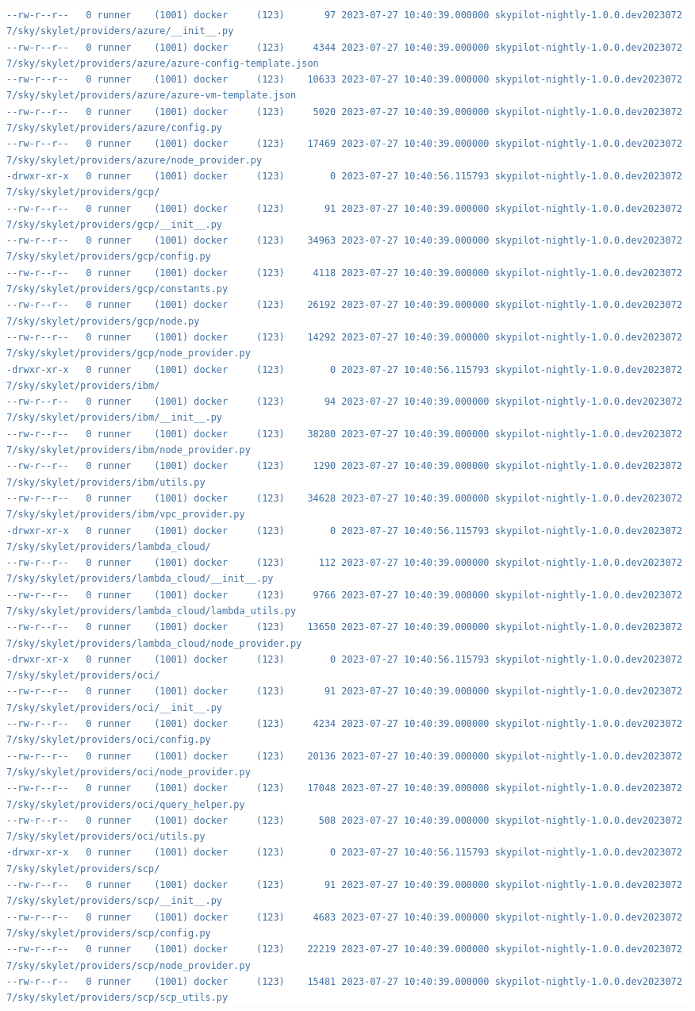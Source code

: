```diff
--rw-r--r--   0 runner    (1001) docker     (123)       97 2023-07-27 10:40:39.000000 skypilot-nightly-1.0.0.dev20230727/sky/skylet/providers/azure/__init__.py
--rw-r--r--   0 runner    (1001) docker     (123)     4344 2023-07-27 10:40:39.000000 skypilot-nightly-1.0.0.dev20230727/sky/skylet/providers/azure/azure-config-template.json
--rw-r--r--   0 runner    (1001) docker     (123)    10633 2023-07-27 10:40:39.000000 skypilot-nightly-1.0.0.dev20230727/sky/skylet/providers/azure/azure-vm-template.json
--rw-r--r--   0 runner    (1001) docker     (123)     5020 2023-07-27 10:40:39.000000 skypilot-nightly-1.0.0.dev20230727/sky/skylet/providers/azure/config.py
--rw-r--r--   0 runner    (1001) docker     (123)    17469 2023-07-27 10:40:39.000000 skypilot-nightly-1.0.0.dev20230727/sky/skylet/providers/azure/node_provider.py
-drwxr-xr-x   0 runner    (1001) docker     (123)        0 2023-07-27 10:40:56.115793 skypilot-nightly-1.0.0.dev20230727/sky/skylet/providers/gcp/
--rw-r--r--   0 runner    (1001) docker     (123)       91 2023-07-27 10:40:39.000000 skypilot-nightly-1.0.0.dev20230727/sky/skylet/providers/gcp/__init__.py
--rw-r--r--   0 runner    (1001) docker     (123)    34963 2023-07-27 10:40:39.000000 skypilot-nightly-1.0.0.dev20230727/sky/skylet/providers/gcp/config.py
--rw-r--r--   0 runner    (1001) docker     (123)     4118 2023-07-27 10:40:39.000000 skypilot-nightly-1.0.0.dev20230727/sky/skylet/providers/gcp/constants.py
--rw-r--r--   0 runner    (1001) docker     (123)    26192 2023-07-27 10:40:39.000000 skypilot-nightly-1.0.0.dev20230727/sky/skylet/providers/gcp/node.py
--rw-r--r--   0 runner    (1001) docker     (123)    14292 2023-07-27 10:40:39.000000 skypilot-nightly-1.0.0.dev20230727/sky/skylet/providers/gcp/node_provider.py
-drwxr-xr-x   0 runner    (1001) docker     (123)        0 2023-07-27 10:40:56.115793 skypilot-nightly-1.0.0.dev20230727/sky/skylet/providers/ibm/
--rw-r--r--   0 runner    (1001) docker     (123)       94 2023-07-27 10:40:39.000000 skypilot-nightly-1.0.0.dev20230727/sky/skylet/providers/ibm/__init__.py
--rw-r--r--   0 runner    (1001) docker     (123)    38280 2023-07-27 10:40:39.000000 skypilot-nightly-1.0.0.dev20230727/sky/skylet/providers/ibm/node_provider.py
--rw-r--r--   0 runner    (1001) docker     (123)     1290 2023-07-27 10:40:39.000000 skypilot-nightly-1.0.0.dev20230727/sky/skylet/providers/ibm/utils.py
--rw-r--r--   0 runner    (1001) docker     (123)    34628 2023-07-27 10:40:39.000000 skypilot-nightly-1.0.0.dev20230727/sky/skylet/providers/ibm/vpc_provider.py
-drwxr-xr-x   0 runner    (1001) docker     (123)        0 2023-07-27 10:40:56.115793 skypilot-nightly-1.0.0.dev20230727/sky/skylet/providers/lambda_cloud/
--rw-r--r--   0 runner    (1001) docker     (123)      112 2023-07-27 10:40:39.000000 skypilot-nightly-1.0.0.dev20230727/sky/skylet/providers/lambda_cloud/__init__.py
--rw-r--r--   0 runner    (1001) docker     (123)     9766 2023-07-27 10:40:39.000000 skypilot-nightly-1.0.0.dev20230727/sky/skylet/providers/lambda_cloud/lambda_utils.py
--rw-r--r--   0 runner    (1001) docker     (123)    13650 2023-07-27 10:40:39.000000 skypilot-nightly-1.0.0.dev20230727/sky/skylet/providers/lambda_cloud/node_provider.py
-drwxr-xr-x   0 runner    (1001) docker     (123)        0 2023-07-27 10:40:56.115793 skypilot-nightly-1.0.0.dev20230727/sky/skylet/providers/oci/
--rw-r--r--   0 runner    (1001) docker     (123)       91 2023-07-27 10:40:39.000000 skypilot-nightly-1.0.0.dev20230727/sky/skylet/providers/oci/__init__.py
--rw-r--r--   0 runner    (1001) docker     (123)     4234 2023-07-27 10:40:39.000000 skypilot-nightly-1.0.0.dev20230727/sky/skylet/providers/oci/config.py
--rw-r--r--   0 runner    (1001) docker     (123)    20136 2023-07-27 10:40:39.000000 skypilot-nightly-1.0.0.dev20230727/sky/skylet/providers/oci/node_provider.py
--rw-r--r--   0 runner    (1001) docker     (123)    17048 2023-07-27 10:40:39.000000 skypilot-nightly-1.0.0.dev20230727/sky/skylet/providers/oci/query_helper.py
--rw-r--r--   0 runner    (1001) docker     (123)      508 2023-07-27 10:40:39.000000 skypilot-nightly-1.0.0.dev20230727/sky/skylet/providers/oci/utils.py
-drwxr-xr-x   0 runner    (1001) docker     (123)        0 2023-07-27 10:40:56.115793 skypilot-nightly-1.0.0.dev20230727/sky/skylet/providers/scp/
--rw-r--r--   0 runner    (1001) docker     (123)       91 2023-07-27 10:40:39.000000 skypilot-nightly-1.0.0.dev20230727/sky/skylet/providers/scp/__init__.py
--rw-r--r--   0 runner    (1001) docker     (123)     4683 2023-07-27 10:40:39.000000 skypilot-nightly-1.0.0.dev20230727/sky/skylet/providers/scp/config.py
--rw-r--r--   0 runner    (1001) docker     (123)    22219 2023-07-27 10:40:39.000000 skypilot-nightly-1.0.0.dev20230727/sky/skylet/providers/scp/node_provider.py
--rw-r--r--   0 runner    (1001) docker     (123)    15481 2023-07-27 10:40:39.000000 skypilot-nightly-1.0.0.dev20230727/sky/skylet/providers/scp/scp_utils.py
```